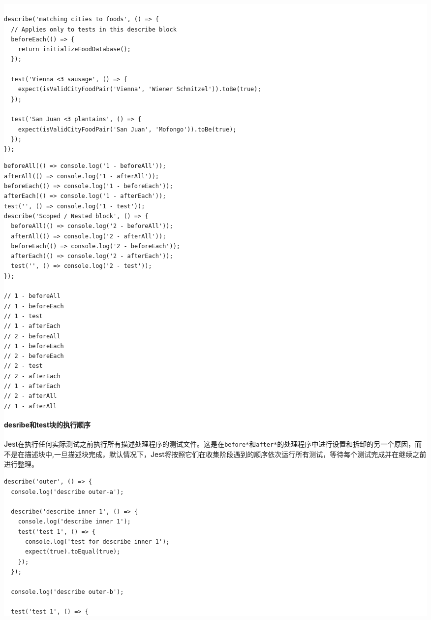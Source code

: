 ```

describe('matching cities to foods', () => {
  // Applies only to tests in this describe block
  beforeEach(() => {
    return initializeFoodDatabase();
  });

  test('Vienna <3 sausage', () => {
    expect(isValidCityFoodPair('Vienna', 'Wiener Schnitzel')).toBe(true);
  });

  test('San Juan <3 plantains', () => {
    expect(isValidCityFoodPair('San Juan', 'Mofongo')).toBe(true);
  });
});
```

```
beforeAll(() => console.log('1 - beforeAll'));
afterAll(() => console.log('1 - afterAll'));
beforeEach(() => console.log('1 - beforeEach'));
afterEach(() => console.log('1 - afterEach'));
test('', () => console.log('1 - test'));
describe('Scoped / Nested block', () => {
  beforeAll(() => console.log('2 - beforeAll'));
  afterAll(() => console.log('2 - afterAll'));
  beforeEach(() => console.log('2 - beforeEach'));
  afterEach(() => console.log('2 - afterEach'));
  test('', () => console.log('2 - test'));
});

// 1 - beforeAll
// 1 - beforeEach
// 1 - test
// 1 - afterEach
// 2 - beforeAll
// 1 - beforeEach
// 2 - beforeEach
// 2 - test
// 2 - afterEach
// 1 - afterEach
// 2 - afterAll
// 1 - afterAll
```

#### desribe和test块的执行顺序

Jest在执行任何实际测试之前执行所有描述处理程序的测试文件。这是在`before*`和`after*`的处理程序中进行设置和拆卸的另一个原因，而不是在描述块中,一旦描述块完成，默认情况下，Jest将按照它们在收集阶段遇到的顺序依次运行所有测试，等待每个测试完成并在继续之前进行整理。

```
describe('outer', () => {
  console.log('describe outer-a');

  describe('describe inner 1', () => {
    console.log('describe inner 1');
    test('test 1', () => {
      console.log('test for describe inner 1');
      expect(true).toEqual(true);
    });
  });

  console.log('describe outer-b');

  test('test 1', () => {
```